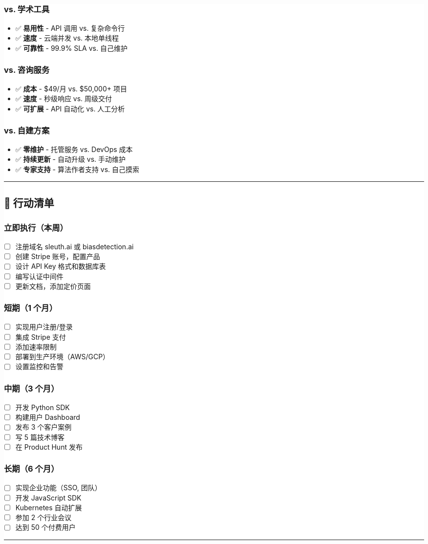 ### vs. 学术工具
- ✅ **易用性** - API 调用 vs. 复杂命令行
- ✅ **速度** - 云端并发 vs. 本地单线程
- ✅ **可靠性** - 99.9% SLA vs. 自己维护

### vs. 咨询服务
- ✅ **成本** - $49/月 vs. $50,000+ 项目
- ✅ **速度** - 秒级响应 vs. 周级交付
- ✅ **可扩展** - API 自动化 vs. 人工分析

### vs. 自建方案
- ✅ **零维护** - 托管服务 vs. DevOps 成本
- ✅ **持续更新** - 自动升级 vs. 手动维护
- ✅ **专家支持** - 算法作者支持 vs. 自己摸索

---

## 📝 行动清单

### 立即执行（本周）

- [ ] 注册域名 sleuth.ai 或 biasdetection.ai
- [ ] 创建 Stripe 账号，配置产品
- [ ] 设计 API Key 格式和数据库表
- [ ] 编写认证中间件
- [ ] 更新文档，添加定价页面

### 短期（1 个月）

- [ ] 实现用户注册/登录
- [ ] 集成 Stripe 支付
- [ ] 添加速率限制
- [ ] 部署到生产环境（AWS/GCP）
- [ ] 设置监控和告警

### 中期（3 个月）

- [ ] 开发 Python SDK
- [ ] 构建用户 Dashboard
- [ ] 发布 3 个客户案例
- [ ] 写 5 篇技术博客
- [ ] 在 Product Hunt 发布

### 长期（6 个月）

- [ ] 实现企业功能（SSO, 团队）
- [ ] 开发 JavaScript SDK
- [ ] Kubernetes 自动扩展
- [ ] 参加 2 个行业会议
- [ ] 达到 50 个付费用户

---